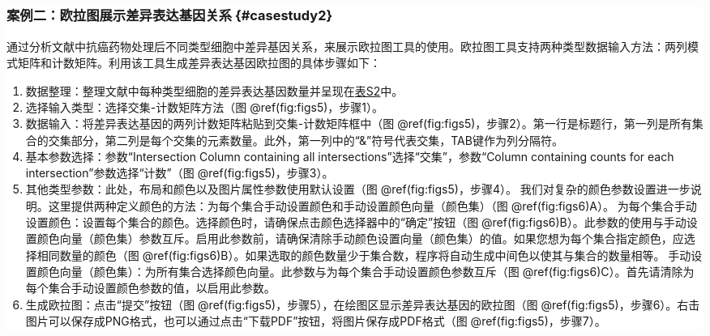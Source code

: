 

### 案例二：欧拉图展示差异表达基因关系 {#casestudy2}


通过分析文献中抗癌药物处理后不同类型细胞中差异基因关系，来展示欧拉图工具的使用。欧拉图工具支持两种类型数据输入方法：两列模式矩阵和计数矩阵。利用该工具生成差异表达基因欧拉图的具体步骤如下： 
1. 数据整理：整理文献中每种类型细胞的差异表达基因数量并呈现在[表S2](data/tableS2.txt)中。
2. 选择输入类型：选择交集-计数矩阵方法（图 \@ref(fig:figs5)，步骤1）。
3. 数据输入：将差异表达基因的两列计数矩阵粘贴到交集-计数矩阵框中（图 \@ref(fig:figs5)，步骤2）。第一行是标题行，第一列是所有集合的交集部分，第二列是每个交集的元素数量。此外，第一列中的“&”符号代表交集，TAB键作为列分隔符。
4. 基本参数选择：参数“Intersection Column containing all intersections”选择“交集”，参数“Column containing counts for each intersection”参数选择“计数”（图 \@ref(fig:figs5)，步骤3）。
5. 其他类型参数：此处，布局和颜色以及图片属性参数使用默认设置（图 \@ref(fig:figs5)，步骤4）。
我们对复杂的颜色参数设置进一步说明。这里提供两种定义颜色的方法：为每个集合手动设置颜色和手动设置颜色向量（颜色集）（图 \@ref(fig:figs6)A）。
为每个集合手动设置颜色：设置每个集合的颜色。选择颜色时，请确保点击颜色选择器中的“确定”按钮（图 \@ref(fig:figs6)B）。此参数的使用与手动设置颜色向量（颜色集）参数互斥。启用此参数前，请确保清除手动颜色设置向量（颜色集）的值。如果您想为每个集合指定颜色，应选择相同数量的颜色（图 \@ref(fig:figs6)B）。如果选取的颜色数量少于集合数，程序将自动生成中间色以使其与集合的数量相等。
手动设置颜色向量（颜色集）：为所有集合选择颜色向量。此参数与为每个集合手动设置颜色参数互斥（图 \@ref(fig:figs6)C）。首先请清除为每个集合手动设置颜色参数的值，以启用此参数。
6. 生成欧拉图：点击“提交”按钮（图 \@ref(fig:figs5)，步骤5），在绘图区显示差异表达基因的欧拉图（图 \@ref(fig:figs5)，步骤6）。右击图片可以保存成PNG格式，也可以通过点击“下载PDF”按钮，将图片保存成PDF格式（图 \@ref(fig:figs5)，步骤7）。

<div class="figure" style="text-align: center">